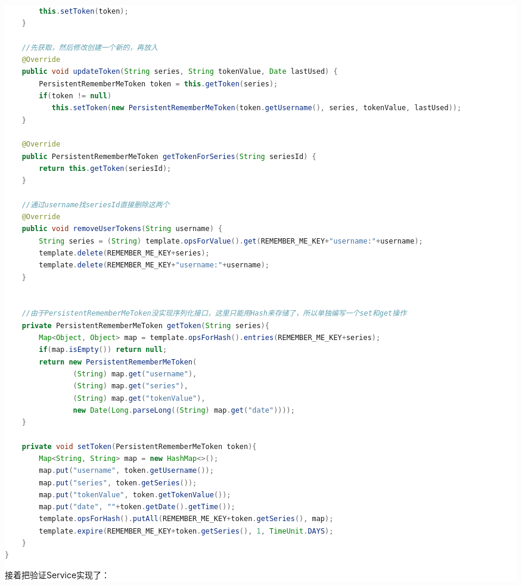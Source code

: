 ```java
        this.setToken(token);
    }

  	//先获取，然后修改创建一个新的，再放入
    @Override
    public void updateToken(String series, String tokenValue, Date lastUsed) {
        PersistentRememberMeToken token = this.getToken(series);
        if(token != null)
           this.setToken(new PersistentRememberMeToken(token.getUsername(), series, tokenValue, lastUsed));
    }

    @Override
    public PersistentRememberMeToken getTokenForSeries(String seriesId) {
        return this.getToken(seriesId);
    }

  	//通过username找seriesId直接删除这两个
    @Override
    public void removeUserTokens(String username) {
        String series = (String) template.opsForValue().get(REMEMBER_ME_KEY+"username:"+username);
        template.delete(REMEMBER_ME_KEY+series);
        template.delete(REMEMBER_ME_KEY+"username:"+username);
    }

  
  	//由于PersistentRememberMeToken没实现序列化接口，这里只能用Hash来存储了，所以单独编写一个set和get操作
    private PersistentRememberMeToken getToken(String series){
        Map<Object, Object> map = template.opsForHash().entries(REMEMBER_ME_KEY+series);
        if(map.isEmpty()) return null;
        return new PersistentRememberMeToken(
                (String) map.get("username"),
                (String) map.get("series"),
                (String) map.get("tokenValue"),
                new Date(Long.parseLong((String) map.get("date"))));
    }

    private void setToken(PersistentRememberMeToken token){
        Map<String, String> map = new HashMap<>();
        map.put("username", token.getUsername());
        map.put("series", token.getSeries());
        map.put("tokenValue", token.getTokenValue());
        map.put("date", ""+token.getDate().getTime());
        template.opsForHash().putAll(REMEMBER_ME_KEY+token.getSeries(), map);
        template.expire(REMEMBER_ME_KEY+token.getSeries(), 1, TimeUnit.DAYS);
    }
}
```

接着把验证Service实现了：
